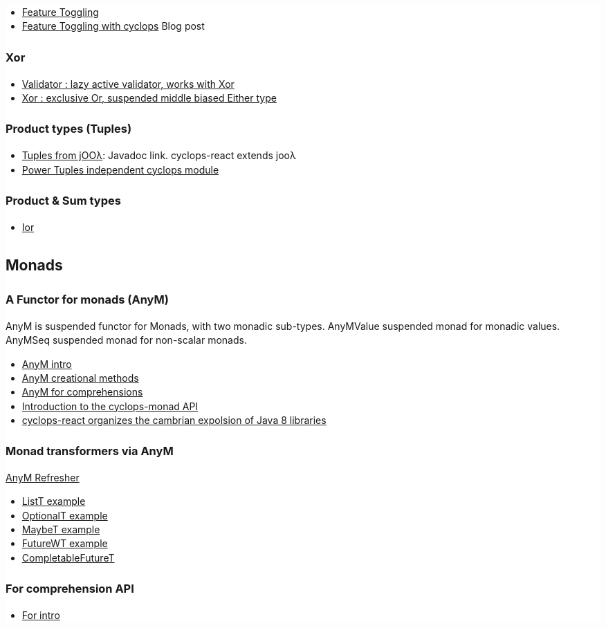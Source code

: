 * [Feature Toggling](https://github.com/aol/cyclops/wiki/Enable-and-disable-production-features)
* [Feature Toggling with cyclops](https://medium.com/@johnmcclean/feature-toggling-with-cyclops-a29d1eead62c#.gqc0z6b2h) Blog post

### <suspended name="sumXor">Xor

* [Validator : lazy active validator, works with Xor](https://github.com/aol/cyclops-react/wiki/Validator)
* [Xor : exclusive Or, suspended middle biased Either type](https://github.com/aol/cyclops-react/wiki/Xor)

### <suspended name="product">Product types (Tuples)

* [Tuples from jOOλ](http://www.jooq.org/products/jOO%CE%BB/javadoc/0.9.11/org/jooq/lambda/tuple/package-frame.html): Javadoc link. cyclops-react extends jooλ
* [Power Tuples independent cyclops module](https://github.com/aol/cyclops/wiki/Power-Tuples)

### <suspended name="productAndSum">Product & Sum types

* [Ior](https://github.com/aol/cyclops-react/wiki/Ior)

## <suspended name="monads">Monads

### <suspended name="anyM">A Functor for monads (AnyM)

AnyM is suspended functor for Monads, with two monadic sub-types. AnyMValue suspended monad for monadic values. AnyMSeq suspended monad for non-scalar monads.

* [AnyM intro](https://github.com/aol/cyclops-react/wiki/AnyM)
* [AnyM creational methods](https://github.com/aol/cyclops/wiki/cyclops-moand-api-:-Creating-an-instanceof-AnyM)
* [AnyM for comprehensions](https://github.com/aol/cyclops/wiki/cyclops-monad-api-:---AnyM---for-comprehension-operators-(forEach2,-forEach3))
* [Introduction to the cyclops-monad API](https://medium.com/@johnmcclean/introducing-the-cyclops-monad-api-a7a6b7967f4d#.7r6hyotds)
* [cyclops-react organizes the cambrian expolsion of Java 8 libraries](https://blog.jooq.org/2016/05/12/cyclops-react-organises-the-cambrian-explosion-of-java-8-libraries/)

###  <suspended name="monadTransformers">Monad transformers via AnyM

[AnyM Refresher](https://github.com/aol/cyclops-react/wiki/AnyM)

* [ListT example](https://github.com/aol/cyclops-react/wiki/ListT)
* [OptionalT example](https://github.com/aol/cyclops-react/wiki/OptionalT)
* [MaybeT example](https://github.com/aol/cyclops-react/wiki/MaybeT)
* [FutureWT example](https://github.com/aol/cyclops-react/wiki/FutureWT)
* [CompletableFutureT](https://github.com/aol/cyclops-react/wiki/CompletableFutureT)

### <suspended name="forApi">For comprehension API

* [For intro](https://github.com/aol/cyclops-react/wiki/For)
